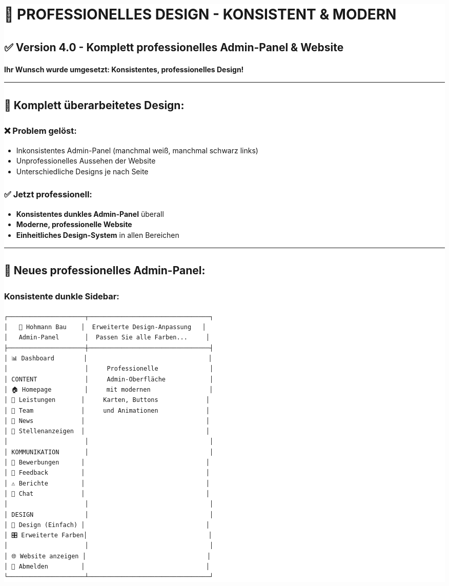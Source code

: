 # 🎨 PROFESSIONELLES DESIGN - KONSISTENT & MODERN

## ✅ Version 4.0 - Komplett professionelles Admin-Panel & Website

**Ihr Wunsch wurde umgesetzt: Konsistentes, professionelles Design!**

---

## 🚀 **Komplett überarbeitetes Design:**

### **❌ Problem gelöst:**
- Inkonsistentes Admin-Panel (manchmal weiß, manchmal schwarz links)
- Unprofessionelles Aussehen der Website
- Unterschiedliche Designs je nach Seite

### **✅ Jetzt professionell:**
- **Konsistentes dunkles Admin-Panel** überall
- **Moderne, professionelle Website**
- **Einheitliches Design-System** in allen Bereichen

---

## 🎯 **Neues professionelles Admin-Panel:**

### **Konsistente dunkle Sidebar:**
```
┌─────────────────────┬─────────────────────────────────┐
│   🍃 Hohmann Bau    │  Erweiterte Design-Anpassung   │
│   Admin-Panel       │  Passen Sie alle Farben...     │
├─────────────────────┼─────────────────────────────────┤
│ 📊 Dashboard        │                                 │
│                     │     Professionelle              │
│ CONTENT             │     Admin-Oberfläche            │
│ 🏠 Homepage         │     mit modernen                │
│ 🔧 Leistungen       │     Karten, Buttons             │
│ 👥 Team             │     und Animationen             │
│ 📰 News             │                                 │
│ 💼 Stellenanzeigen  │                                 │
│                     │                                 │
│ KOMMUNIKATION       │                                 │
│ 📄 Bewerbungen      │                                 │
│ 💬 Feedback         │                                 │
│ ⚠️ Berichte         │                                 │
│ 💭 Chat             │                                 │
│                     │                                 │
│ DESIGN              │                                 │
│ 🎨 Design (Einfach) │                                 │
│ 🎛️ Erweiterte Farben│                                 │
│                     │                                 │
│ 🌐 Website anzeigen │                                 │
│ 🚪 Abmelden         │                                 │
└─────────────────────┴─────────────────────────────────┘
```
